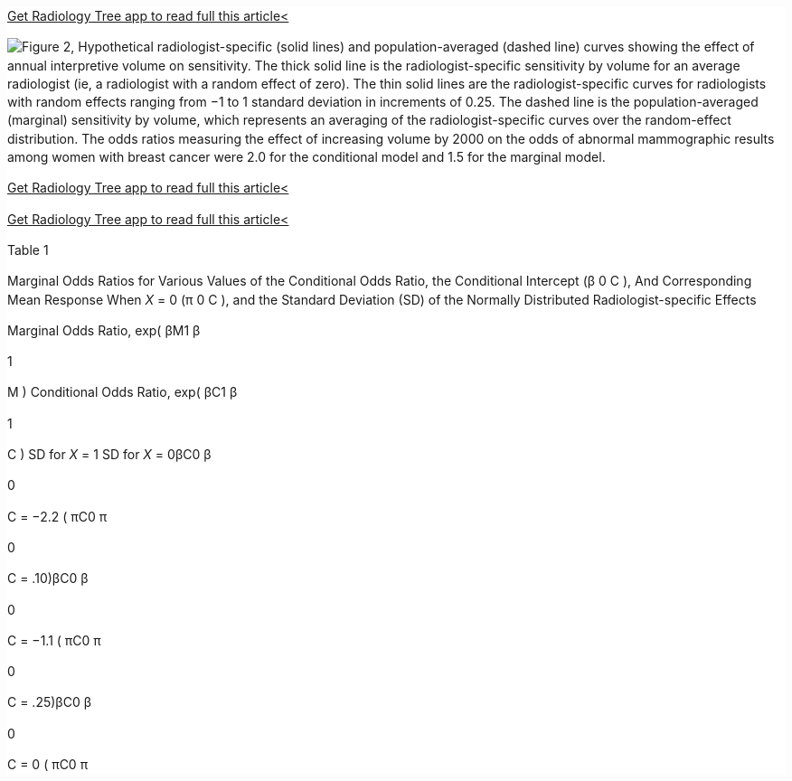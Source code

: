 [Get Radiology Tree app to read full this article<](https://clinicalpub.com/app)

![Figure 2, Hypothetical radiologist-specific (solid lines) and population-averaged (dashed line) curves showing the effect of annual interpretive volume on sensitivity. The thick solid line is the radiologist-specific sensitivity by volume for an average radiologist (ie, a radiologist with a random effect of zero). The thin solid lines are the radiologist-specific curves for radiologists with random effects ranging from −1 to 1 standard deviation in increments of 0.25. The dashed line is the population-averaged (marginal) sensitivity by volume, which represents an averaging of the radiologist-specific curves over the random-effect distribution. The odds ratios measuring the effect of increasing volume by 2000 on the odds of abnormal mammographic results among women with breast cancer were 2.0 for the conditional model and 1.5 for the marginal model.](https://storage.googleapis.com/dl.dentistrykey.com/clinical/StatisticalApproachesforModelingRadiologistsInterpretivePerformance/1_1s20S1076633208004546.jpg)

[Get Radiology Tree app to read full this article<](https://clinicalpub.com/app)

[Get Radiology Tree app to read full this article<](https://clinicalpub.com/app)

Table 1


Marginal Odds Ratios for Various Values of the Conditional Odds Ratio, the Conditional Intercept (β  0  C  ), And Corresponding Mean Response When _X_ = 0 (π  0  C  ), and the Standard Deviation (SD) of the Normally Distributed Radiologist-specific Effects


Marginal Odds Ratio, exp( βM1
β

1

M
) Conditional Odds Ratio, exp( βC1
β

1

C
) SD for _X_ = 1 SD for _X_ = 0βC0
β

0

C
= −2.2 ( πC0
π

0

C
= .10)βC0
β

0

C
= −1.1 ( πC0
π

0

C
= .25)βC0
β

0

C
= 0 ( πC0
π

